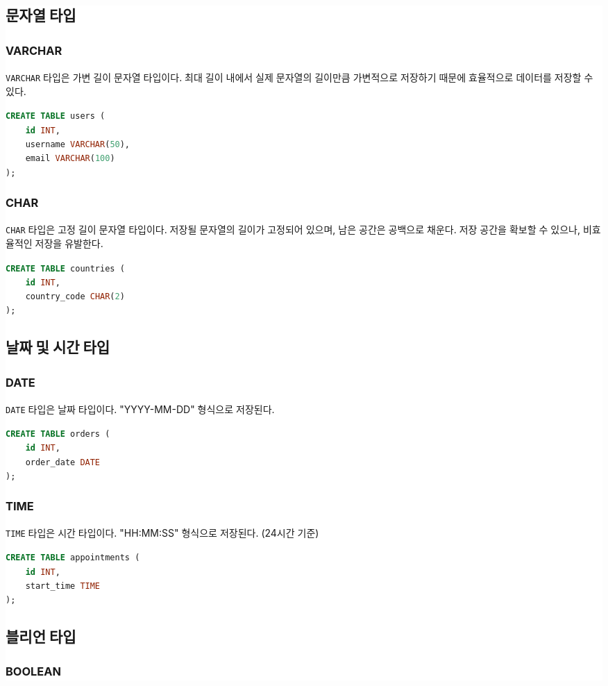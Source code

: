## 문자열 타입

### VARCHAR

`VARCHAR` 타입은 가변 길이 문자열 타입이다. 최대 길이 내에서 실제 문자열의 길이만큼 가변적으로 저장하기 때문에 효율적으로 데이터를 저장할 수 있다.

```SQL
CREATE TABLE users (
    id INT,
    username VARCHAR(50),
    email VARCHAR(100)
);
```

### CHAR

`CHAR` 타입은 고정 길이 문자열 타입이다. 저장될 문자열의 길이가 고정되어 있으며, 남은 공간은 공백으로 채운다. 저장 공간을 확보할 수 있으나, 비효율적인 저장을 유발한다.

```SQL
CREATE TABLE countries (
    id INT,
    country_code CHAR(2)
);
```

## 날짜 및 시간 타입

### DATE

`DATE` 타입은 날짜 타입이다. "YYYY-MM-DD" 형식으로 저장된다.

```SQL
CREATE TABLE orders (
    id INT,
    order_date DATE
);
```

### TIME

`TIME` 타입은 시간 타입이다. "HH:MM:SS" 형식으로 저장된다. (24시간 기준)

```SQL
CREATE TABLE appointments (
    id INT,
    start_time TIME
);
```

## 블리언 타입

### BOOLEAN

